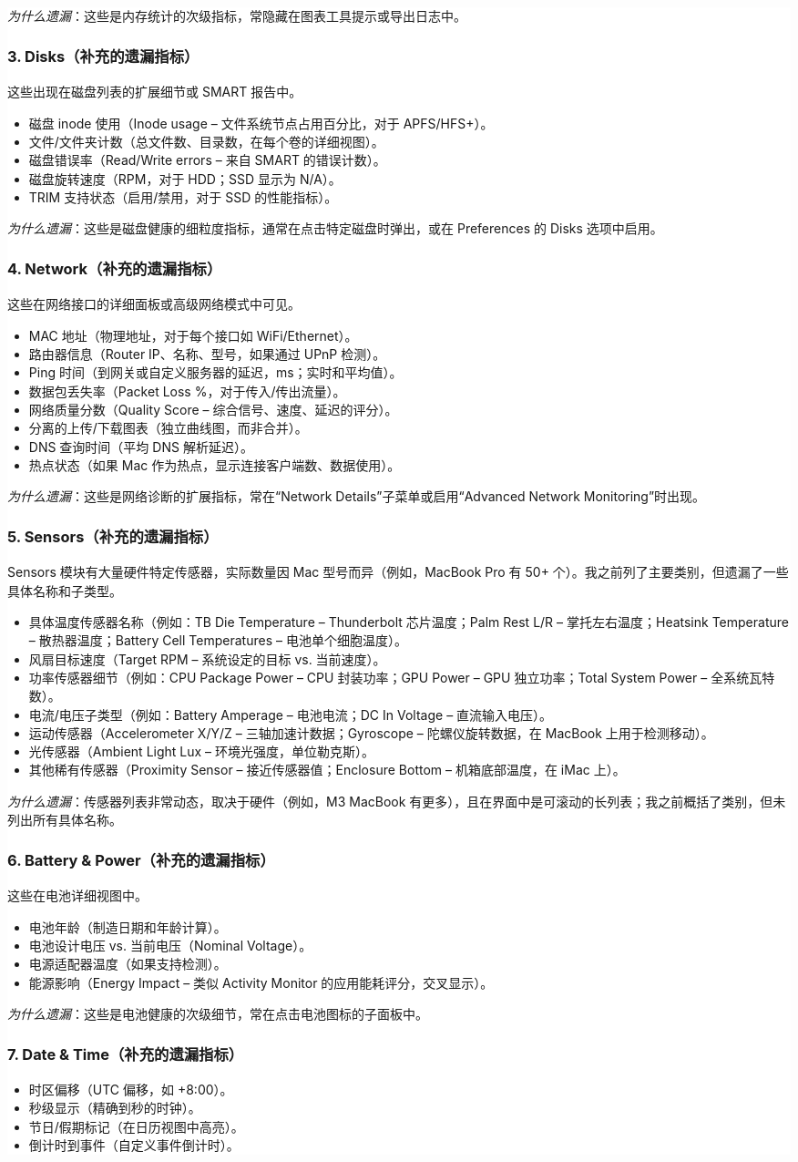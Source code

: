    *为什么遗漏*：这些是内存统计的次级指标，常隐藏在图表工具提示或导出日志中。

### 3. **Disks（补充的遗漏指标）**
   这些出现在磁盘列表的扩展细节或 SMART 报告中。
   - 磁盘 inode 使用（Inode usage – 文件系统节点占用百分比，对于 APFS/HFS+）。
   - 文件/文件夹计数（总文件数、目录数，在每个卷的详细视图）。
   - 磁盘错误率（Read/Write errors – 来自 SMART 的错误计数）。
   - 磁盘旋转速度（RPM，对于 HDD；SSD 显示为 N/A）。
   - TRIM 支持状态（启用/禁用，对于 SSD 的性能指标）。

   *为什么遗漏*：这些是磁盘健康的细粒度指标，通常在点击特定磁盘时弹出，或在 Preferences 的 Disks 选项中启用。

### 4. **Network（补充的遗漏指标）**
   这些在网络接口的详细面板或高级网络模式中可见。
   - MAC 地址（物理地址，对于每个接口如 WiFi/Ethernet）。
   - 路由器信息（Router IP、名称、型号，如果通过 UPnP 检测）。
   - Ping 时间（到网关或自定义服务器的延迟，ms；实时和平均值）。
   - 数据包丢失率（Packet Loss %，对于传入/传出流量）。
   - 网络质量分数（Quality Score – 综合信号、速度、延迟的评分）。
   - 分离的上传/下载图表（独立曲线图，而非合并）。
   - DNS 查询时间（平均 DNS 解析延迟）。
   - 热点状态（如果 Mac 作为热点，显示连接客户端数、数据使用）。

   *为什么遗漏*：这些是网络诊断的扩展指标，常在“Network Details”子菜单或启用“Advanced Network Monitoring”时出现。

### 5. **Sensors（补充的遗漏指标）**
   Sensors 模块有大量硬件特定传感器，实际数量因 Mac 型号而异（例如，MacBook Pro 有 50+ 个）。我之前列了主要类别，但遗漏了一些具体名称和子类型。
   - 具体温度传感器名称（例如：TB Die Temperature – Thunderbolt 芯片温度；Palm Rest L/R – 掌托左右温度；Heatsink Temperature – 散热器温度；Battery Cell Temperatures – 电池单个细胞温度）。
   - 风扇目标速度（Target RPM – 系统设定的目标 vs. 当前速度）。
   - 功率传感器细节（例如：CPU Package Power – CPU 封装功率；GPU Power – GPU 独立功率；Total System Power – 全系统瓦特数）。
   - 电流/电压子类型（例如：Battery Amperage – 电池电流；DC In Voltage – 直流输入电压）。
   - 运动传感器（Accelerometer X/Y/Z – 三轴加速计数据；Gyroscope – 陀螺仪旋转数据，在 MacBook 上用于检测移动）。
   - 光传感器（Ambient Light Lux – 环境光强度，单位勒克斯）。
   - 其他稀有传感器（Proximity Sensor – 接近传感器值；Enclosure Bottom – 机箱底部温度，在 iMac 上）。

   *为什么遗漏*：传感器列表非常动态，取决于硬件（例如，M3 MacBook 有更多），且在界面中是可滚动的长列表；我之前概括了类别，但未列出所有具体名称。

### 6. **Battery & Power（补充的遗漏指标）**
   这些在电池详细视图中。
   - 电池年龄（制造日期和年龄计算）。
   - 电池设计电压 vs. 当前电压（Nominal Voltage）。
   - 电源适配器温度（如果支持检测）。
   - 能源影响（Energy Impact – 类似 Activity Monitor 的应用能耗评分，交叉显示）。

   *为什么遗漏*：这些是电池健康的次级细节，常在点击电池图标的子面板中。

### 7. **Date & Time（补充的遗漏指标）**
   - 时区偏移（UTC 偏移，如 +8:00）。
   - 秒级显示（精确到秒的时钟）。
   - 节日/假期标记（在日历视图中高亮）。
   - 倒计时到事件（自定义事件倒计时）。
